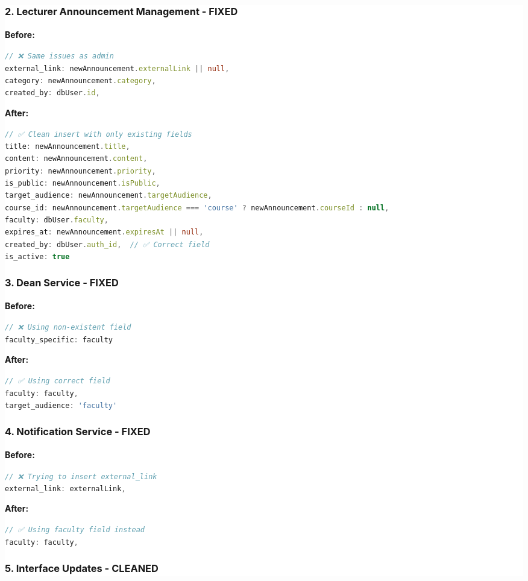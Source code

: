 ### **2. Lecturer Announcement Management - FIXED**

**Before:**
```typescript
// ❌ Same issues as admin
external_link: newAnnouncement.externalLink || null,
category: newAnnouncement.category,
created_by: dbUser.id,
```

**After:**
```typescript
// ✅ Clean insert with only existing fields
title: newAnnouncement.title,
content: newAnnouncement.content,
priority: newAnnouncement.priority,
is_public: newAnnouncement.isPublic,
target_audience: newAnnouncement.targetAudience,
course_id: newAnnouncement.targetAudience === 'course' ? newAnnouncement.courseId : null,
faculty: dbUser.faculty,
expires_at: newAnnouncement.expiresAt || null,
created_by: dbUser.auth_id,  // ✅ Correct field
is_active: true
```

### **3. Dean Service - FIXED**

**Before:**
```typescript
// ❌ Using non-existent field
faculty_specific: faculty
```

**After:**
```typescript
// ✅ Using correct field
faculty: faculty,
target_audience: 'faculty'
```

### **4. Notification Service - FIXED**

**Before:**
```typescript
// ❌ Trying to insert external_link
external_link: externalLink,
```

**After:**
```typescript
// ✅ Using faculty field instead
faculty: faculty,
```

### **5. Interface Updates - CLEANED**
